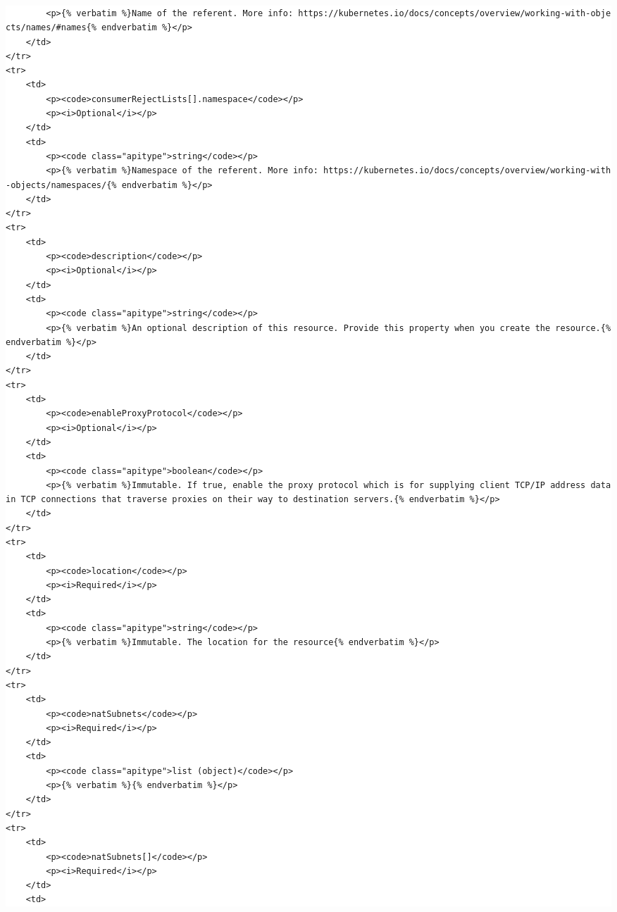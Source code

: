             <p>{% verbatim %}Name of the referent. More info: https://kubernetes.io/docs/concepts/overview/working-with-objects/names/#names{% endverbatim %}</p>
        </td>
    </tr>
    <tr>
        <td>
            <p><code>consumerRejectLists[].namespace</code></p>
            <p><i>Optional</i></p>
        </td>
        <td>
            <p><code class="apitype">string</code></p>
            <p>{% verbatim %}Namespace of the referent. More info: https://kubernetes.io/docs/concepts/overview/working-with-objects/namespaces/{% endverbatim %}</p>
        </td>
    </tr>
    <tr>
        <td>
            <p><code>description</code></p>
            <p><i>Optional</i></p>
        </td>
        <td>
            <p><code class="apitype">string</code></p>
            <p>{% verbatim %}An optional description of this resource. Provide this property when you create the resource.{% endverbatim %}</p>
        </td>
    </tr>
    <tr>
        <td>
            <p><code>enableProxyProtocol</code></p>
            <p><i>Optional</i></p>
        </td>
        <td>
            <p><code class="apitype">boolean</code></p>
            <p>{% verbatim %}Immutable. If true, enable the proxy protocol which is for supplying client TCP/IP address data in TCP connections that traverse proxies on their way to destination servers.{% endverbatim %}</p>
        </td>
    </tr>
    <tr>
        <td>
            <p><code>location</code></p>
            <p><i>Required</i></p>
        </td>
        <td>
            <p><code class="apitype">string</code></p>
            <p>{% verbatim %}Immutable. The location for the resource{% endverbatim %}</p>
        </td>
    </tr>
    <tr>
        <td>
            <p><code>natSubnets</code></p>
            <p><i>Required</i></p>
        </td>
        <td>
            <p><code class="apitype">list (object)</code></p>
            <p>{% verbatim %}{% endverbatim %}</p>
        </td>
    </tr>
    <tr>
        <td>
            <p><code>natSubnets[]</code></p>
            <p><i>Required</i></p>
        </td>
        <td>